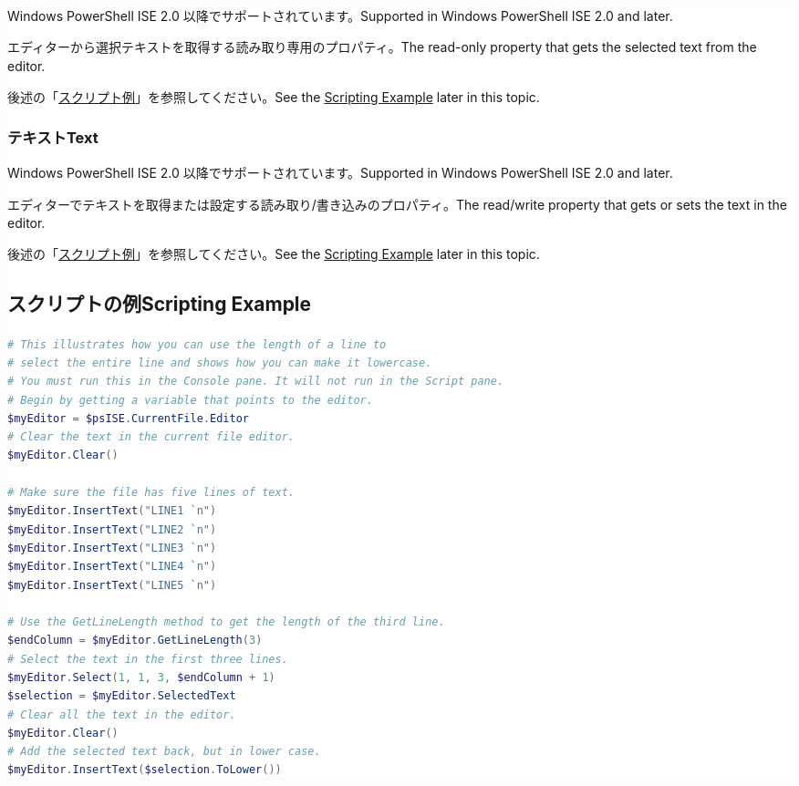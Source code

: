 <span data-ttu-id="1b6ff-174">Windows PowerShell ISE 2.0 以降でサポートされています。</span><span class="sxs-lookup"><span data-stu-id="1b6ff-174">Supported in Windows PowerShell ISE 2.0 and later.</span></span>

<span data-ttu-id="1b6ff-175">エディターから選択テキストを取得する読み取り専用のプロパティ。</span><span class="sxs-lookup"><span data-stu-id="1b6ff-175">The read-only property that gets the selected text from the editor.</span></span>

<span data-ttu-id="1b6ff-176">後述の「[スクリプト例](#scripting-example)」を参照してください。</span><span class="sxs-lookup"><span data-stu-id="1b6ff-176">See the  [Scripting Example](#scripting-example) later in this topic.</span></span>

### <a name="text"></a><span data-ttu-id="1b6ff-177">テキスト</span><span class="sxs-lookup"><span data-stu-id="1b6ff-177">Text</span></span>

<span data-ttu-id="1b6ff-178">Windows PowerShell ISE 2.0 以降でサポートされています。</span><span class="sxs-lookup"><span data-stu-id="1b6ff-178">Supported in Windows PowerShell ISE 2.0 and later.</span></span>

<span data-ttu-id="1b6ff-179">エディターでテキストを取得または設定する読み取り/書き込みのプロパティ。</span><span class="sxs-lookup"><span data-stu-id="1b6ff-179">The read/write property that gets or sets the text in the editor.</span></span>

<span data-ttu-id="1b6ff-180">後述の「[スクリプト例](#scripting-example)」を参照してください。</span><span class="sxs-lookup"><span data-stu-id="1b6ff-180">See the [Scripting Example](#scripting-example) later in this topic.</span></span>

## <a name="scripting-example"></a><span data-ttu-id="1b6ff-181">スクリプトの例</span><span class="sxs-lookup"><span data-stu-id="1b6ff-181">Scripting Example</span></span>

```powershell
# This illustrates how you can use the length of a line to
# select the entire line and shows how you can make it lowercase.
# You must run this in the Console pane. It will not run in the Script pane.
# Begin by getting a variable that points to the editor.
$myEditor = $psISE.CurrentFile.Editor
# Clear the text in the current file editor.
$myEditor.Clear()

# Make sure the file has five lines of text.
$myEditor.InsertText("LINE1 `n")
$myEditor.InsertText("LINE2 `n")
$myEditor.InsertText("LINE3 `n")
$myEditor.InsertText("LINE4 `n")
$myEditor.InsertText("LINE5 `n")

# Use the GetLineLength method to get the length of the third line.
$endColumn = $myEditor.GetLineLength(3)
# Select the text in the first three lines.
$myEditor.Select(1, 1, 3, $endColumn + 1)
$selection = $myEditor.SelectedText
# Clear all the text in the editor.
$myEditor.Clear()
# Add the selected text back, but in lower case.
$myEditor.InsertText($selection.ToLower())
```
